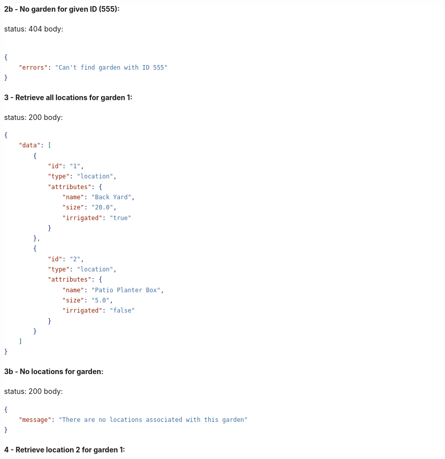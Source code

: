 #### 2b - No garden for given ID (555):

status: 404
body:
```json

{
    "errors": "Can't find garden with ID 555"
}
```


#### 3 - Retrieve all locations for garden 1:

status: 200
body:
```json
{
    "data": [
        {
            "id": "1",
            "type": "location",
            "attributes": {
                "name": "Back Yard",
                "size": "20.0",
                "irrigated": "true"
            }
        },
        {
            "id": "2",
            "type": "location",
            "attributes": {
                "name": "Patio Planter Box",
                "size": "5.0",
                "irrigated": "false"
            }
        } 
    ]
}
```


#### 3b - No locations for garden:

status: 200
body:
```json
{
    "message": "There are no locations associated with this garden"
}
```


#### 4 - Retrieve location 2 for garden 1:
